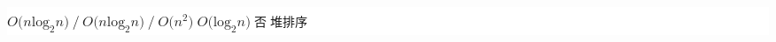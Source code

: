 <td align="center"><mjx-container class="MathJax CtxtMenu_Attached_0" jax="CHTML" tabindex="0" ctxtmenu_counter="34" style="font-size: 113.1%; position: relative;"><mjx-math class="MJX-TEX" aria-hidden="true"><mjx-mi class="mjx-i"><mjx-c class="mjx-c1D442 TEX-I"></mjx-c></mjx-mi><mjx-mo class="mjx-n"><mjx-c class="mjx-c28"></mjx-c></mjx-mo><mjx-mi class="mjx-i"><mjx-c class="mjx-c1D45B TEX-I"></mjx-c></mjx-mi><mjx-msub space="2"><mjx-mi class="mjx-n"><mjx-c class="mjx-c6C"></mjx-c><mjx-c class="mjx-c6F"></mjx-c><mjx-c class="mjx-c67"></mjx-c></mjx-mi><mjx-script style="vertical-align: -0.241em;"><mjx-mn class="mjx-n" size="s"><mjx-c class="mjx-c32"></mjx-c></mjx-mn></mjx-script></mjx-msub><mjx-mo class="mjx-n"><mjx-c class="mjx-c2061"></mjx-c></mjx-mo><mjx-mi class="mjx-i" space="2"><mjx-c class="mjx-c1D45B TEX-I"></mjx-c></mjx-mi><mjx-mo class="mjx-n"><mjx-c class="mjx-c29"></mjx-c></mjx-mo><mjx-texatom texclass="ORD"><mjx-mo class="mjx-n"><mjx-c class="mjx-c2F"></mjx-c></mjx-mo></mjx-texatom><mjx-mi class="mjx-i"><mjx-c class="mjx-c1D442 TEX-I"></mjx-c></mjx-mi><mjx-mo class="mjx-n"><mjx-c class="mjx-c28"></mjx-c></mjx-mo><mjx-mi class="mjx-i"><mjx-c class="mjx-c1D45B TEX-I"></mjx-c></mjx-mi><mjx-msub space="2"><mjx-mi class="mjx-n"><mjx-c class="mjx-c6C"></mjx-c><mjx-c class="mjx-c6F"></mjx-c><mjx-c class="mjx-c67"></mjx-c></mjx-mi><mjx-script style="vertical-align: -0.241em;"><mjx-mn class="mjx-n" size="s"><mjx-c class="mjx-c32"></mjx-c></mjx-mn></mjx-script></mjx-msub><mjx-mo class="mjx-n"><mjx-c class="mjx-c2061"></mjx-c></mjx-mo><mjx-mi class="mjx-i" space="2"><mjx-c class="mjx-c1D45B TEX-I"></mjx-c></mjx-mi><mjx-mo class="mjx-n"><mjx-c class="mjx-c29"></mjx-c></mjx-mo><mjx-texatom texclass="ORD"><mjx-mo class="mjx-n"><mjx-c class="mjx-c2F"></mjx-c></mjx-mo></mjx-texatom><mjx-mi class="mjx-i"><mjx-c class="mjx-c1D442 TEX-I"></mjx-c></mjx-mi><mjx-mo class="mjx-n"><mjx-c class="mjx-c28"></mjx-c></mjx-mo><mjx-msup><mjx-mi class="mjx-i"><mjx-c class="mjx-c1D45B TEX-I"></mjx-c></mjx-mi><mjx-script style="vertical-align: 0.363em;"><mjx-mn class="mjx-n" size="s"><mjx-c class="mjx-c32"></mjx-c></mjx-mn></mjx-script></mjx-msup><mjx-mo class="mjx-n"><mjx-c class="mjx-c29"></mjx-c></mjx-mo></mjx-math><mjx-assistive-mml unselectable="on" display="inline"><math xmlns="http://www.w3.org/1998/Math/MathML"><mi>O</mi><mo stretchy="false">(</mo><mi>n</mi><msub><mi>log</mi><mn>2</mn></msub><mo data-mjx-texclass="NONE">⁡</mo><mi>n</mi><mo stretchy="false">)</mo><mrow data-mjx-texclass="ORD"><mo>/</mo></mrow><mi>O</mi><mo stretchy="false">(</mo><mi>n</mi><msub><mi>log</mi><mn>2</mn></msub><mo data-mjx-texclass="NONE">⁡</mo><mi>n</mi><mo stretchy="false">)</mo><mrow data-mjx-texclass="ORD"><mo>/</mo></mrow><mi>O</mi><mo stretchy="false">(</mo><msup><mi>n</mi><mn>2</mn></msup><mo stretchy="false">)</mo></math></mjx-assistive-mml></mjx-container></td>
<td align="center"><mjx-container class="MathJax CtxtMenu_Attached_0" jax="CHTML" tabindex="0" ctxtmenu_counter="35" style="font-size: 113.1%; position: relative;"><mjx-math class="MJX-TEX" aria-hidden="true"><mjx-mi class="mjx-i"><mjx-c class="mjx-c1D442 TEX-I"></mjx-c></mjx-mi><mjx-mo class="mjx-n"><mjx-c class="mjx-c28"></mjx-c></mjx-mo><mjx-msub><mjx-mi class="mjx-n"><mjx-c class="mjx-c6C"></mjx-c><mjx-c class="mjx-c6F"></mjx-c><mjx-c class="mjx-c67"></mjx-c></mjx-mi><mjx-script style="vertical-align: -0.241em;"><mjx-mn class="mjx-n" size="s"><mjx-c class="mjx-c32"></mjx-c></mjx-mn></mjx-script></mjx-msub><mjx-mo class="mjx-n"><mjx-c class="mjx-c2061"></mjx-c></mjx-mo><mjx-mi class="mjx-i" space="2"><mjx-c class="mjx-c1D45B TEX-I"></mjx-c></mjx-mi><mjx-mo class="mjx-n"><mjx-c class="mjx-c29"></mjx-c></mjx-mo></mjx-math><mjx-assistive-mml unselectable="on" display="inline"><math xmlns="http://www.w3.org/1998/Math/MathML"><mi>O</mi><mo stretchy="false">(</mo><msub><mi>log</mi><mn>2</mn></msub><mo data-mjx-texclass="NONE">⁡</mo><mi>n</mi><mo stretchy="false">)</mo></math></mjx-assistive-mml></mjx-container></td>
<td align="center">否</td>
</tr>
<tr>
<td align="center">堆排序</td>